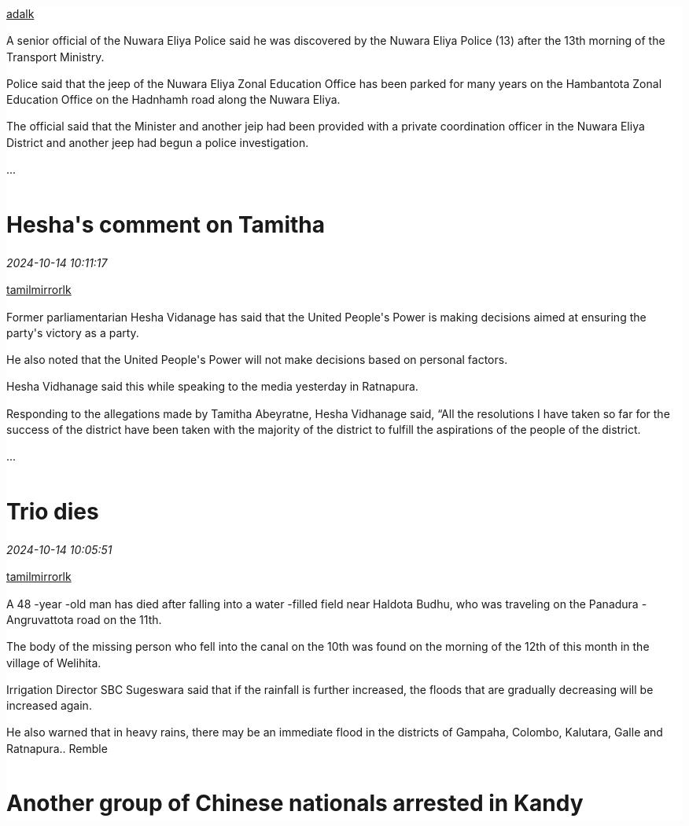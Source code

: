 [adalk](https://www.ada.lk/picture_story/රජයට-අයත්-තවත්-වාහනයක්-සොයා-ගනියි/10-412475)

A senior official of the Nuwara Eliya Police said he was discovered by the Nuwara Eliya Police (13) after the 13th morning of the Transport Ministry.

Police said that the jeep of the Nuwara Eliya Zonal Education Office has been parked for many years on the Hambantota Zonal Education Office on the Hadnhamh road along the Nuwara Eliya.

The official said that the Minister and another jeip had been provided with a private coordination officer in the Nuwara Eliya District and another jeep had begun a police investigation.

...



# Hesha's comment on Tamitha

*2024-10-14 10:11:17*

[tamilmirrorlk](https://www.tamilmirror.lk/செய்திகள்/தமிதா-தொடர்பில்-ஹேஷா-வெளியிட்டுள்ள-கருத்து/175-345408)

Former parliamentarian Hesha Vidanage has said that the United People's Power is making decisions aimed at ensuring the party's victory as a party.

He also noted that the United People's Power will not make decisions based on personal factors.

Hesha Vidhanage said this while speaking to the media yesterday in Ratnapura.

Responding to the allegations made by Tamitha Abeyratne, Hesha Vidhanage said, “All the resolutions I have taken so far for the success of the district have been taken with the majority of the district to fulfill the aspirations of the people of the district.

...



# Trio dies

*2024-10-14 10:05:51*

[tamilmirrorlk](https://www.tamilmirror.lk/செய்திகள்/வெள்ளத்தில்-சிக்கி-மூவர்-உயிரிழப்பு/175-345407)

A 48 -year -old man has died after falling into a water -filled field near Haldota Budhu, who was traveling on the Panadura -Angruvattota road on the 11th.

The body of the missing person who fell into the canal on the 10th was found on the morning of the 12th of this month in the village of Welihita.

Irrigation Director SBC Sugeswara said that if the rainfall is further increased, the floods that are gradually decreasing will be increased again.

He also warned that in heavy rains, there may be an immediate flood in the districts of Gampaha, Colombo, Kalutara, Galle and Ratnapura.. Remble



# Another group of Chinese nationals arrested in Kandy
